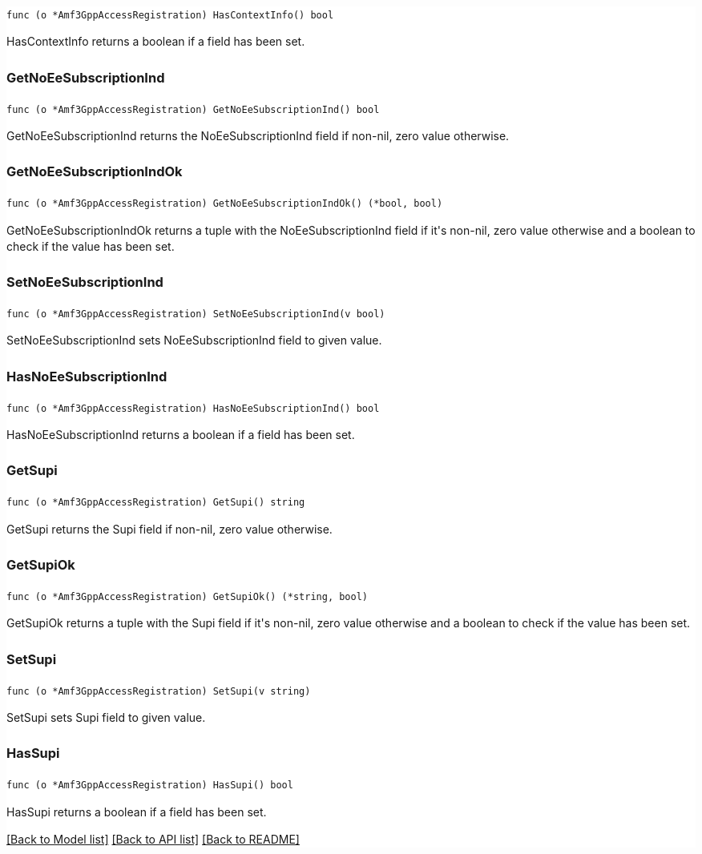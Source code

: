 `func (o *Amf3GppAccessRegistration) HasContextInfo() bool`

HasContextInfo returns a boolean if a field has been set.

### GetNoEeSubscriptionInd

`func (o *Amf3GppAccessRegistration) GetNoEeSubscriptionInd() bool`

GetNoEeSubscriptionInd returns the NoEeSubscriptionInd field if non-nil, zero value otherwise.

### GetNoEeSubscriptionIndOk

`func (o *Amf3GppAccessRegistration) GetNoEeSubscriptionIndOk() (*bool, bool)`

GetNoEeSubscriptionIndOk returns a tuple with the NoEeSubscriptionInd field if it's non-nil, zero value otherwise
and a boolean to check if the value has been set.

### SetNoEeSubscriptionInd

`func (o *Amf3GppAccessRegistration) SetNoEeSubscriptionInd(v bool)`

SetNoEeSubscriptionInd sets NoEeSubscriptionInd field to given value.

### HasNoEeSubscriptionInd

`func (o *Amf3GppAccessRegistration) HasNoEeSubscriptionInd() bool`

HasNoEeSubscriptionInd returns a boolean if a field has been set.

### GetSupi

`func (o *Amf3GppAccessRegistration) GetSupi() string`

GetSupi returns the Supi field if non-nil, zero value otherwise.

### GetSupiOk

`func (o *Amf3GppAccessRegistration) GetSupiOk() (*string, bool)`

GetSupiOk returns a tuple with the Supi field if it's non-nil, zero value otherwise
and a boolean to check if the value has been set.

### SetSupi

`func (o *Amf3GppAccessRegistration) SetSupi(v string)`

SetSupi sets Supi field to given value.

### HasSupi

`func (o *Amf3GppAccessRegistration) HasSupi() bool`

HasSupi returns a boolean if a field has been set.


[[Back to Model list]](../README.md#documentation-for-models) [[Back to API list]](../README.md#documentation-for-api-endpoints) [[Back to README]](../README.md)


